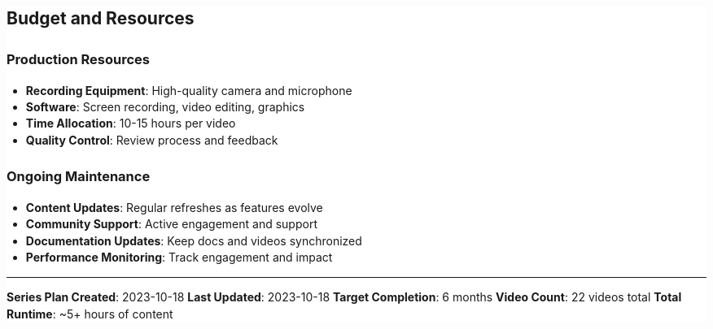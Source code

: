 ## Budget and Resources

### Production Resources
- **Recording Equipment**: High-quality camera and microphone
- **Software**: Screen recording, video editing, graphics
- **Time Allocation**: 10-15 hours per video
- **Quality Control**: Review process and feedback

### Ongoing Maintenance
- **Content Updates**: Regular refreshes as features evolve
- **Community Support**: Active engagement and support
- **Documentation Updates**: Keep docs and videos synchronized
- **Performance Monitoring**: Track engagement and impact

---

**Series Plan Created**: 2023-10-18
**Last Updated**: 2023-10-18
**Target Completion**: 6 months
**Video Count**: 22 videos total
**Total Runtime**: ~5+ hours of content